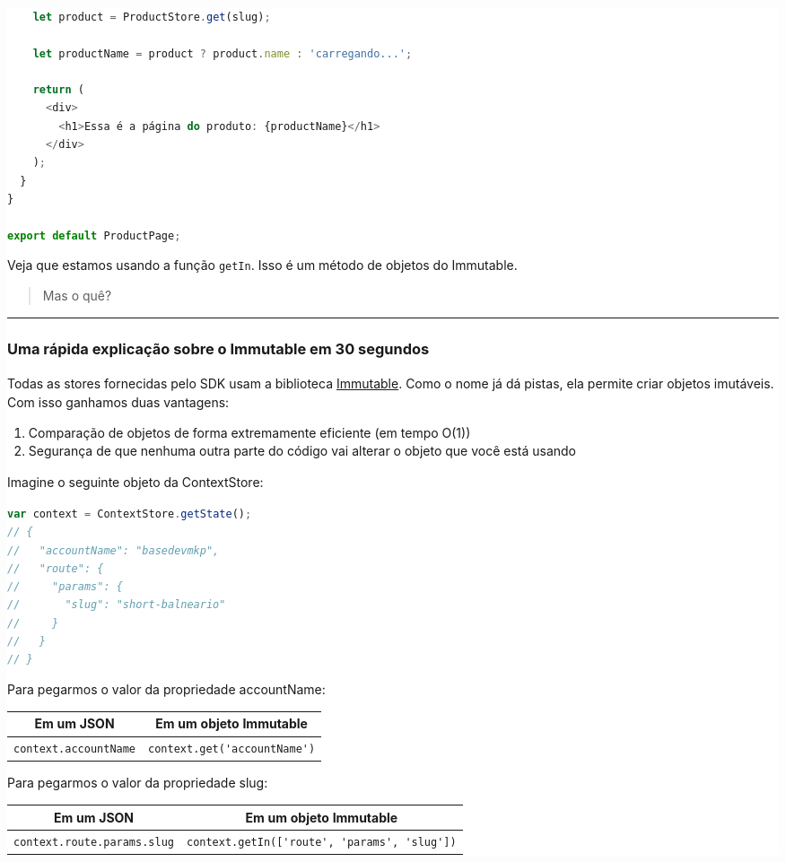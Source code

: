 ```js
    let product = ProductStore.get(slug);

    let productName = product ? product.name : 'carregando...';

    return (
      <div>
        <h1>Essa é a página do produto: {productName}</h1>
      </div>
    );
  }
}

export default ProductPage;

```

Veja que estamos usando a função `getIn`. Isso é um método de objetos do Immutable.

> Mas o quê?

---

### Uma rápida explicação sobre o Immutable em 30 segundos

Todas as stores fornecidas pelo SDK usam a biblioteca [Immutable](http://facebook.github.io/immutable-js/). Como o nome já dá pistas, ela permite criar objetos imutáveis. Com isso ganhamos duas vantagens:

1. Comparação de objetos de forma extremamente eficiente (em tempo O(1))
2. Segurança de que nenhuma outra parte do código vai alterar o objeto que você está usando

Imagine o seguinte objeto da ContextStore:

```js
var context = ContextStore.getState();
// {
//   "accountName": "basedevmkp",
//   "route": {
//     "params": {
//       "slug": "short-balneario"
//     }
//   }
// }
```

Para pegarmos o valor da propriedade accountName:

Em um JSON| Em um objeto Immutable
---|---
`context.accountName`|`context.get('accountName')`

Para pegarmos o valor da propriedade slug:

Em um JSON| Em um objeto Immutable
---|---
`context.route.params.slug`|`context.getIn(['route', 'params', 'slug'])`
